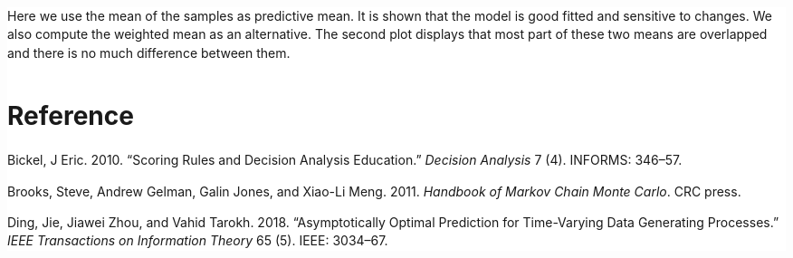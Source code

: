 Here we use the mean of the samples as predictive mean. It is shown that
the model is good fitted and sensitive to changes. We also compute the
weighted mean as an alternative. The second plot displays that most part
of these two means are overlapped and there is no much difference
between them.

# Reference

<div id="refs" class="references">

<div id="ref-bickel2010scoring">

Bickel, J Eric. 2010. “Scoring Rules and Decision Analysis Education.”
*Decision Analysis* 7 (4). INFORMS: 346–57.

</div>

<div id="ref-brooks2011handbook">

Brooks, Steve, Andrew Gelman, Galin Jones, and Xiao-Li Meng. 2011.
*Handbook of Markov Chain Monte Carlo*. CRC press.

</div>

<div id="ref-ding2018asymptotically">

Ding, Jie, Jiawei Zhou, and Vahid Tarokh. 2018. “Asymptotically Optimal
Prediction for Time-Varying Data Generating Processes.” *IEEE
Transactions on Information Theory* 65 (5). IEEE: 3034–67.

</div>

</div>
